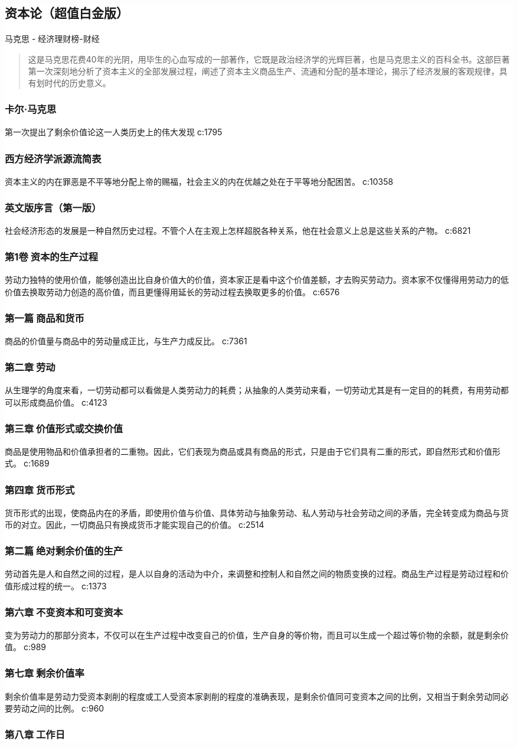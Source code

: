 ## 资本论（超值白金版）

马克思  -  经济理财榜-财经

> 这是马克思花费40年的光阴，用毕生的心血写成的一部著作，它既是政治经济学的光辉巨著，也是马克思主义的百科全书。这部巨著第一次深刻地分析了资本主义的全部发展过程，阐述了资本主义商品生产、流通和分配的基本理论，揭示了经济发展的客观规律，具有划时代的历史意义。


### 卡尔·马克思

第一次提出了剩余价值论这一人类历史上的伟大发现 c:1795

### 西方经济学派源流简表

资本主义的内在罪恶是不平等地分配上帝的赐福，社会主义的内在优越之处在于平等地分配困苦。 c:10358

### 英文版序言（第一版）

社会经济形态的发展是一种自然历史过程。不管个人在主观上怎样超脱各种关系，他在社会意义上总是这些关系的产物。 c:6821

### 第1卷 资本的生产过程

劳动力独特的使用价值，能够创造出比自身价值大的价值，资本家正是看中这个价值差额，才去购买劳动力。资本家不仅懂得用劳动力的低价值去换取劳动力创造的高价值，而且更懂得用延长的劳动过程去换取更多的价值。 c:6576

### 第一篇 商品和货币

商品的价值量与商品中的劳动量成正比，与生产力成反比。 c:7361

### 第二章 劳动

从生理学的角度来看，一切劳动都可以看做是人类劳动力的耗费；从抽象的人类劳动来看，一切劳动尤其是有一定目的的耗费，有用劳动都可以形成商品价值。 c:4123

### 第三章 价值形式或交换价值

商品是使用物品和价值承担者的二重物。因此，它们表现为商品或具有商品的形式，只是由于它们具有二重的形式，即自然形式和价值形式。 c:1689

### 第四章 货币形式

货币形式的出现，使商品内在的矛盾，即使用价值与价值、具体劳动与抽象劳动、私人劳动与社会劳动之间的矛盾，完全转变成为商品与货币的对立。因此，一切商品只有换成货币才能实现自己的价值。 c:2514

### 第二篇 绝对剩余价值的生产

劳动首先是人和自然之间的过程，是人以自身的活动为中介，来调整和控制人和自然之间的物质变换的过程。商品生产过程是劳动过程和价值形成过程的统一。 c:1373

### 第六章 不变资本和可变资本

变为劳动力的那部分资本，不仅可以在生产过程中改变自己的价值，生产自身的等价物，而且可以生成一个超过等价物的余额，就是剩余价值。 c:989

### 第七章 剩余价值率

剩余价值率是劳动力受资本剥削的程度或工人受资本家剥削的程度的准确表现，是剩余价值同可变资本之间的比例，又相当于剩余劳动同必要劳动之间的比例。 c:960

### 第八章 工作日
